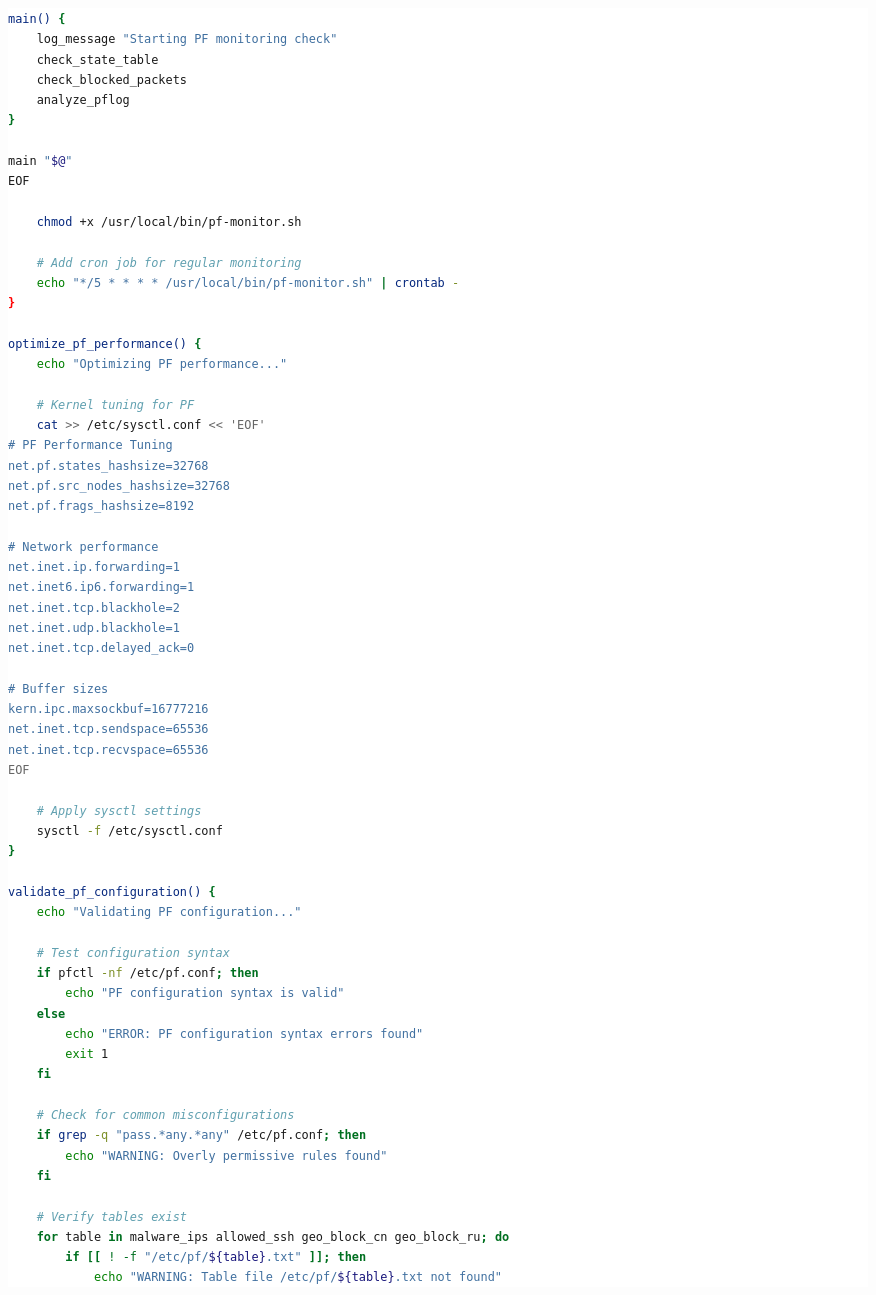 ```bash
main() {
    log_message "Starting PF monitoring check"
    check_state_table
    check_blocked_packets
    analyze_pflog
}

main "$@"
EOF

    chmod +x /usr/local/bin/pf-monitor.sh

    # Add cron job for regular monitoring
    echo "*/5 * * * * /usr/local/bin/pf-monitor.sh" | crontab -
}

optimize_pf_performance() {
    echo "Optimizing PF performance..."

    # Kernel tuning for PF
    cat >> /etc/sysctl.conf << 'EOF'
# PF Performance Tuning
net.pf.states_hashsize=32768
net.pf.src_nodes_hashsize=32768
net.pf.frags_hashsize=8192

# Network performance
net.inet.ip.forwarding=1
net.inet6.ip6.forwarding=1
net.inet.tcp.blackhole=2
net.inet.udp.blackhole=1
net.inet.tcp.delayed_ack=0

# Buffer sizes
kern.ipc.maxsockbuf=16777216
net.inet.tcp.sendspace=65536
net.inet.tcp.recvspace=65536
EOF

    # Apply sysctl settings
    sysctl -f /etc/sysctl.conf
}

validate_pf_configuration() {
    echo "Validating PF configuration..."

    # Test configuration syntax
    if pfctl -nf /etc/pf.conf; then
        echo "PF configuration syntax is valid"
    else
        echo "ERROR: PF configuration syntax errors found"
        exit 1
    fi

    # Check for common misconfigurations
    if grep -q "pass.*any.*any" /etc/pf.conf; then
        echo "WARNING: Overly permissive rules found"
    fi

    # Verify tables exist
    for table in malware_ips allowed_ssh geo_block_cn geo_block_ru; do
        if [[ ! -f "/etc/pf/${table}.txt" ]]; then
            echo "WARNING: Table file /etc/pf/${table}.txt not found"
```